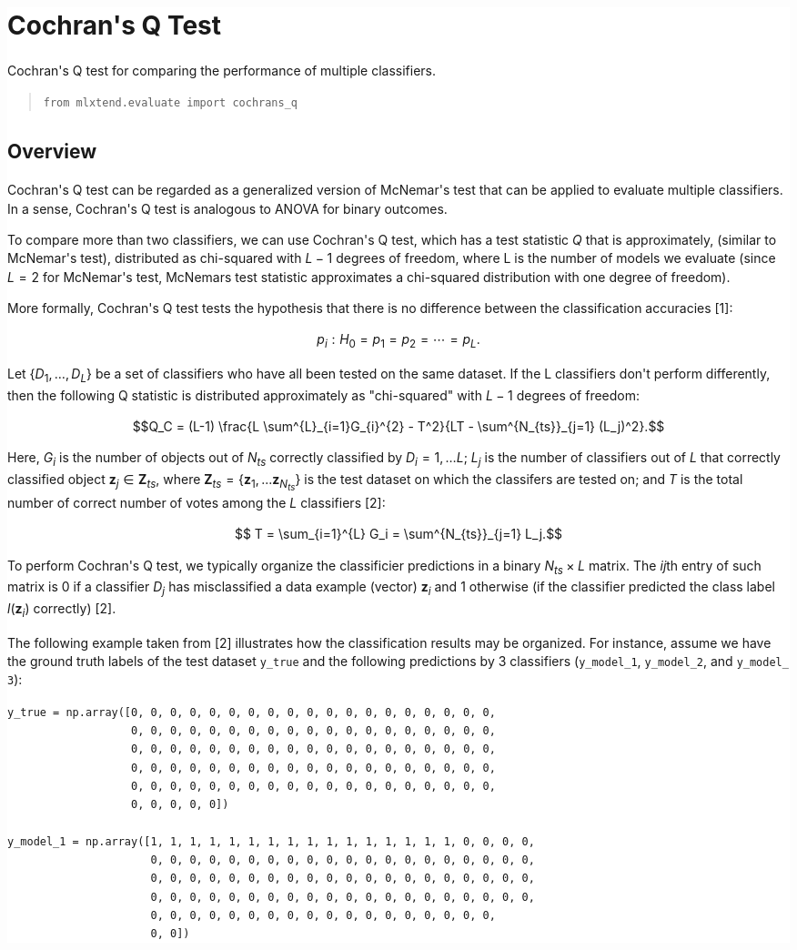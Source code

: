# Cochran's Q Test

Cochran's Q test for comparing the performance of multiple classifiers.

> `from mlxtend.evaluate import cochrans_q`    

## Overview

Cochran's Q test can be regarded as a generalized version of McNemar's test that can be applied to evaluate multiple classifiers. In a sense, Cochran's Q test is analogous to ANOVA for binary outcomes. 

To compare more than two classifiers, we can use Cochran's Q test, which has a test statistic $Q$ that is approximately, (similar to McNemar's test), distributed as chi-squared with $L-1$ degrees of freedom, where L is the number of models we evaluate (since $L=2$ for McNemar's test, McNemars test statistic approximates a chi-squared distribution with one degree of freedom). 

More formally, Cochran's Q test tests the hypothesis that there is no difference between the classification accuracies [1]: 

$$p_i: H_0 = p_1 = p_2 = \cdots = p_L.$$

Let $\{D_1, \dots , D_L\}$ be a set of classifiers who have all been tested on the same dataset. If the L classifiers don't perform differently, then the following Q statistic is distributed approximately as
"chi-squared" with $L-1$ degrees of freedom:

$$Q_C = (L-1) \frac{L \sum^{L}_{i=1}G_{i}^{2} - T^2}{LT - \sum^{N_{ts}}_{j=1} (L_j)^2}.$$

Here, $G_i$ is the number of objects out of $N_{ts}$ correctly classified by $D_i= 1, \dots  L$; $L_j$ is the number of classifiers out of $L$ that correctly classified object $\mathbf{z}_j \in \mathbf{Z}_{ts}$, where $\mathbf{Z}_{ts} = \{\mathbf{z}_1, ... \mathbf{z}_{N_{ts}}\}$ is the test dataset on which the classifers are tested on; and $T$ is the total number of correct number of votes among the $L$ classifiers [2]:

$$ T = \sum_{i=1}^{L} G_i = \sum^{N_{ts}}_{j=1} L_j.$$


To perform Cochran's Q test, we typically organize the classificier predictions in a binary $N_{ts} \times L$ matrix. The $ij\text{th}$ entry of such matrix is 0 if a classifier $D_j$ has misclassified a data example (vector) $\mathbf{z}_i$ and 1 otherwise (if the classifier predicted the class label $l(\mathbf{z}_i)$ correctly) [2].

The following example taken from [2] illustrates how the classification results may be organized. For instance, assume we have the ground truth labels of the test dataset `y_true` and the following predictions by 3 classifiers (`y_model_1`, `y_model_2`, and `y_model_3`):

    y_true = np.array([0, 0, 0, 0, 0, 0, 0, 0, 0, 0, 0, 0, 0, 0, 0, 0, 0, 0, 0,
                       0, 0, 0, 0, 0, 0, 0, 0, 0, 0, 0, 0, 0, 0, 0, 0, 0, 0, 0,
                       0, 0, 0, 0, 0, 0, 0, 0, 0, 0, 0, 0, 0, 0, 0, 0, 0, 0, 0,
                       0, 0, 0, 0, 0, 0, 0, 0, 0, 0, 0, 0, 0, 0, 0, 0, 0, 0, 0,
                       0, 0, 0, 0, 0, 0, 0, 0, 0, 0, 0, 0, 0, 0, 0, 0, 0, 0, 0,
                       0, 0, 0, 0, 0])

    y_model_1 = np.array([1, 1, 1, 1, 1, 1, 1, 1, 1, 1, 1, 1, 1, 1, 1, 1, 0, 0, 0, 0,
                          0, 0, 0, 0, 0, 0, 0, 0, 0, 0, 0, 0, 0, 0, 0, 0, 0, 0, 0, 0,
                          0, 0, 0, 0, 0, 0, 0, 0, 0, 0, 0, 0, 0, 0, 0, 0, 0, 0, 0, 0,
                          0, 0, 0, 0, 0, 0, 0, 0, 0, 0, 0, 0, 0, 0, 0, 0, 0, 0, 0, 0,
                          0, 0, 0, 0, 0, 0, 0, 0, 0, 0, 0, 0, 0, 0, 0, 0, 0, 0,
                          0, 0])
